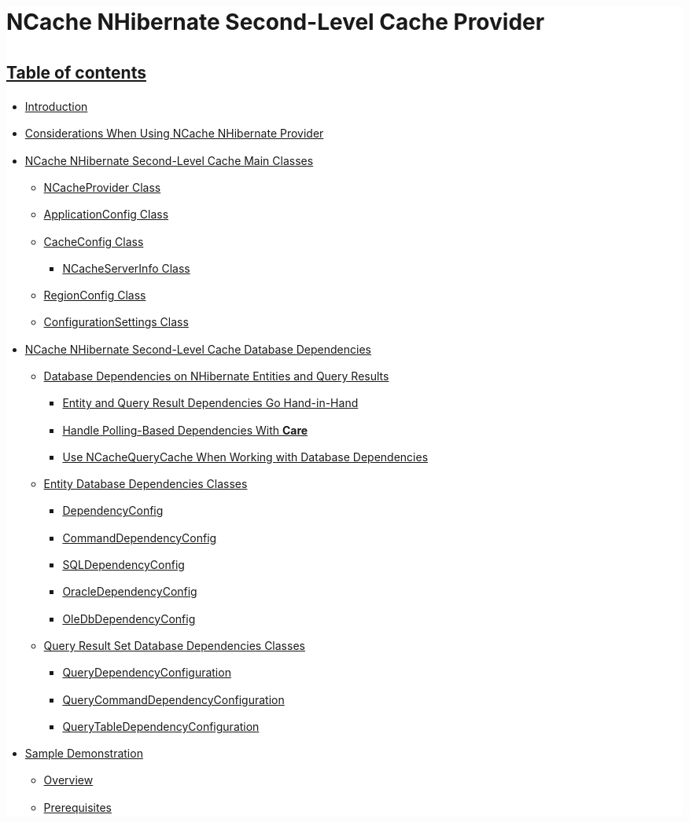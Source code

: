 # NCache NHibernate Second-Level Cache Provider

## [Table of contents](#table-of-contents)

* [Introduction](#introduction)
* [Considerations When Using NCache NHibernate Provider](#considerations-when-using-ncache-nhibernate-provider)
* [NCache NHibernate Second-Level Cache Main Classes](#ncache-nhibernate-second-level-cache-main-classes)
    
    * [NCacheProvider Class](#ncacheprovider-class)

    * [ApplicationConfig Class](#applicationconfig-class)

    * [CacheConfig Class](#cacheconfig-class)

      * [NCacheServerInfo Class](#ncacheserverinfo-class)

    * [RegionConfig Class](#regionconfig-class)

    * [ConfigurationSettings Class](#configurationsettings-class)
    
* [NCache NHibernate Second-Level Cache Database Dependencies](#ncache-nhibernate-second-level-cache-database-dependencies)
    * [Database Dependencies on NHibernate Entities and Query Results](#database-dependencies-on-nhibernate-entities-and-query-results)

      * [Entity and Query Result Dependencies Go Hand-in-Hand](#entity-and-query-result-dependencies-go-hand-in-hand)

      * [Handle Polling-Based Dependencies With **Care**](#handle-polling-based-dependencies-with-care)

      * [Use NCacheQueryCache When Working with Database Dependencies](#use-ncachequerycache-when-working-with-database-dependencies)

    * [Entity Database Dependencies Classes](#entity-database-dependencies-classes)

      * [DependencyConfig](#dependencyconfig)

      * [CommandDependencyConfig](#commanddependencyconfig)

      * [SQLDependencyConfig](#sqldependencyconfig)

      * [OracleDependencyConfig](#oracledependencyconfig)

      * [OleDbDependencyConfig](#oledbdependencyconfig)

    * [Query Result Set Database Dependencies Classes](#query-result-set-database-dependencies-classes)

      * [QueryDependencyConfiguration](#querydependencyconfiguration)

      * [QueryCommandDependencyConfiguration](#querycommanddependencyconfiguration)

      * [QueryTableDependencyConfiguration](#querytabledependencyconfiguration)

* [Sample Demonstration](#sample-demonstration)

  * [Overview](#overview)

  * [Prerequisites](#prerequisites)
